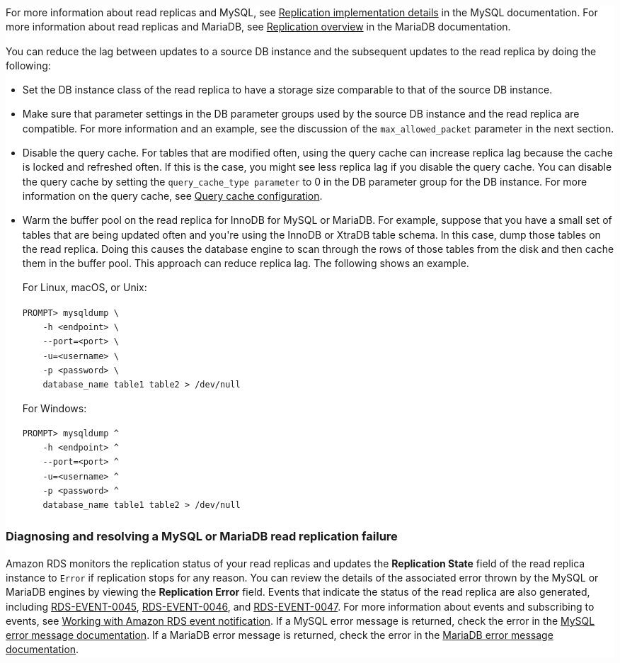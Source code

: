 For more information about read replicas and MySQL, see [Replication implementation details](https://dev.mysql.com/doc/refman/8.0/en/replication-implementation-details.html) in the MySQL documentation\. For more information about read replicas and MariaDB, see [Replication overview](http://mariadb.com/kb/en/mariadb/replication-overview/) in the MariaDB documentation\.

You can reduce the lag between updates to a source DB instance and the subsequent updates to the read replica by doing the following:
+ Set the DB instance class of the read replica to have a storage size comparable to that of the source DB instance\.
+ Make sure that parameter settings in the DB parameter groups used by the source DB instance and the read replica are compatible\. For more information and an example, see the discussion of the `max_allowed_packet` parameter in the next section\.
+ Disable the query cache\. For tables that are modified often, using the query cache can increase replica lag because the cache is locked and refreshed often\. If this is the case, you might see less replica lag if you disable the query cache\. You can disable the query cache by setting the `query_cache_type parameter` to 0 in the DB parameter group for the DB instance\. For more information on the query cache, see [Query cache configuration](https://dev.mysql.com/doc/refman/5.7/en/query-cache-configuration.html)\.
+ Warm the buffer pool on the read replica for InnoDB for MySQL or MariaDB\. For example, suppose that you have a small set of tables that are being updated often and you're using the InnoDB or XtraDB table schema\. In this case, dump those tables on the read replica\. Doing this causes the database engine to scan through the rows of those tables from the disk and then cache them in the buffer pool\. This approach can reduce replica lag\. The following shows an example\.

  For Linux, macOS, or Unix:

  ```
  PROMPT> mysqldump \
      -h <endpoint> \
      --port=<port> \
      -u=<username> \
      -p <password> \
      database_name table1 table2 > /dev/null
  ```

  For Windows:

  ```
  PROMPT> mysqldump ^
      -h <endpoint> ^
      --port=<port> ^
      -u=<username> ^
      -p <password> ^
      database_name table1 table2 > /dev/null
  ```

### Diagnosing and resolving a MySQL or MariaDB read replication failure<a name="CHAP_Troubleshooting.MySQL.RR"></a>

Amazon RDS monitors the replication status of your read replicas and updates the **Replication State** field of the read replica instance to `Error` if replication stops for any reason\. You can review the details of the associated error thrown by the MySQL or MariaDB engines by viewing the **Replication Error** field\. Events that indicate the status of the read replica are also generated, including [RDS-EVENT-0045](USER_Events.Messages.md#RDS-EVENT-0045), [RDS-EVENT-0046](USER_Events.Messages.md#RDS-EVENT-0046), and [RDS-EVENT-0047](USER_Events.Messages.md#RDS-EVENT-0047)\. For more information about events and subscribing to events, see [Working with Amazon RDS event notification](USER_Events.md)\. If a MySQL error message is returned, check the error in the [MySQL error message documentation](https://dev.mysql.com/doc/refman/8.0/en/server-error-reference.html)\. If a MariaDB error message is returned, check the error in the [MariaDB error message documentation](http://mariadb.com/kb/en/mariadb/mariadb-error-codes/)\.
